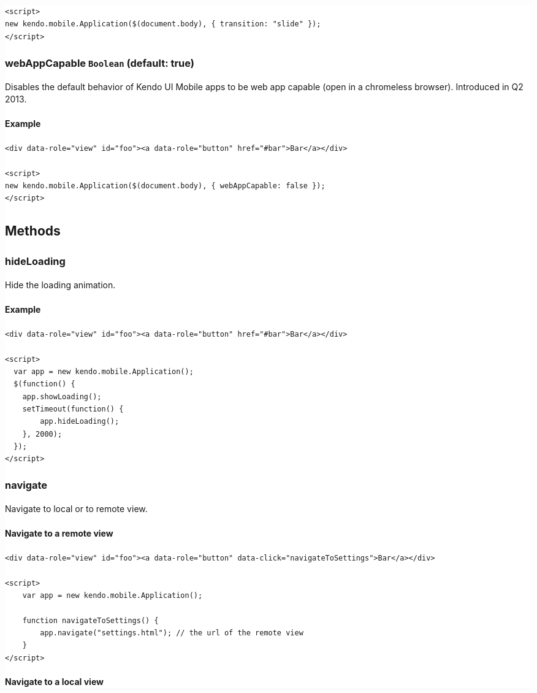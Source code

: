     <script>
    new kendo.mobile.Application($(document.body), { transition: "slide" });
    </script>

### webAppCapable `Boolean` **(default: true)**

Disables the default behavior of Kendo UI Mobile apps to be web app capable (open in a chromeless browser). Introduced in Q2 2013.

#### Example

    <div data-role="view" id="foo"><a data-role="button" href="#bar">Bar</a></div>

    <script>
    new kendo.mobile.Application($(document.body), { webAppCapable: false });
    </script>

## Methods

### hideLoading

Hide the loading animation.

#### Example

    <div data-role="view" id="foo"><a data-role="button" href="#bar">Bar</a></div>

    <script>
      var app = new kendo.mobile.Application();
      $(function() {
        app.showLoading();
        setTimeout(function() {
            app.hideLoading();
        }, 2000);
      });
    </script>

### navigate

Navigate to local or to remote view.

#### Navigate to a remote view

    <div data-role="view" id="foo"><a data-role="button" data-click="navigateToSettings">Bar</a></div>

    <script>
        var app = new kendo.mobile.Application();

        function navigateToSettings() {
            app.navigate("settings.html"); // the url of the remote view
        }
    </script>

#### Navigate to a local view
